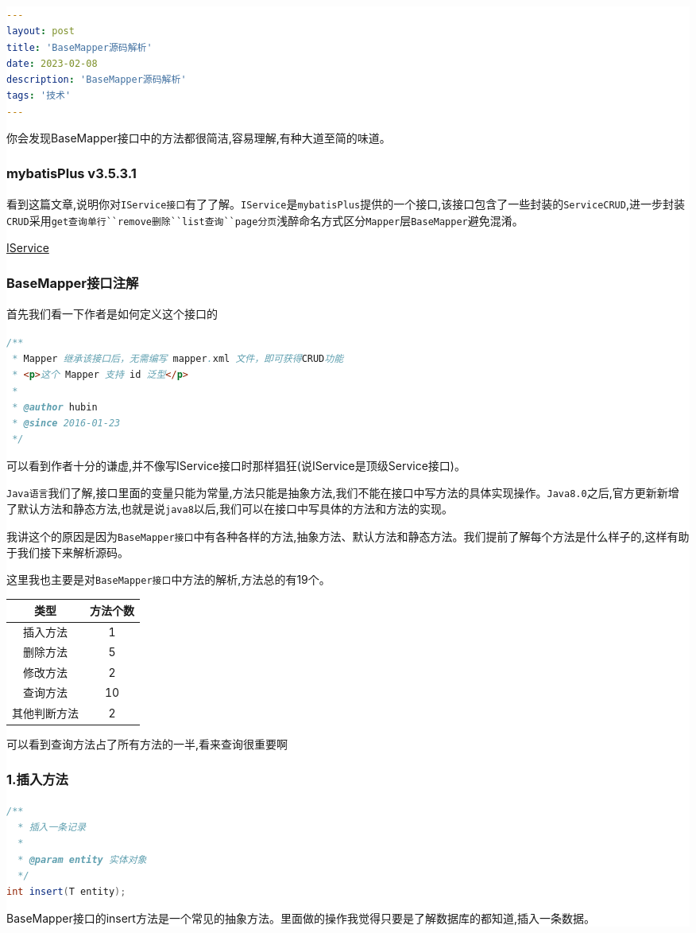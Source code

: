 ```yaml
---
layout: post
title: 'BaseMapper源码解析'
date: 2023-02-08
description: 'BaseMapper源码解析'
tags: '技术'
--- 
```


你会发现BaseMapper接口中的方法都很简洁,容易理解,有种大道至简的味道。

### mybatisPlus v3.5.3.1
看到这篇文章,说明你对`IService接口`有了了解。`IService`是`mybatisPlus`提供的一个接口,该接口包含了一些封装的`ServiceCRUD`,进一步封装`CRUD`采用`get查询单行``remove删除``list查询``page分页`浅醉命名方式区分`Mapper`层`BaseMapper`避免混淆。

[IService](https://gitee.com/baomidou/mybatis-plus/blob/3.0/mybatis-plus-extension/src/main/java/com/baomidou/mybatisplus/extension/service/IService.java)

### BaseMapper接口注解
首先我们看一下作者是如何定义这个接口的
```java
/**
 * Mapper 继承该接口后，无需编写 mapper.xml 文件，即可获得CRUD功能
 * <p>这个 Mapper 支持 id 泛型</p>
 *
 * @author hubin
 * @since 2016-01-23
 */
```
可以看到作者十分的谦虚,并不像写IService接口时那样猖狂(说IService是顶级Service接口)。

`Java语言`我们了解,接口里面的变量只能为常量,方法只能是抽象方法,我们不能在接口中写方法的具体实现操作。`Java8.0`之后,官方更新新增了默认方法和静态方法,也就是说`java8`以后,我们可以在接口中写具体的方法和方法的实现。

我讲这个的原因是因为`BaseMapper接口`中有各种各样的方法,抽象方法、默认方法和静态方法。我们提前了解每个方法是什么样子的,这样有助于我们接下来解析源码。

这里我也主要是对`BaseMapper接口`中方法的解析,方法总的有19个。

| 类型 | 方法个数 |
|:---:|:---:|
|插入方法|1|
|删除方法|5|
|修改方法|2|
|查询方法|10|
|其他判断方法|2|

可以看到查询方法占了所有方法的一半,看来查询很重要啊

### 1.插入方法
```java
/**
  * 插入一条记录
  *
  * @param entity 实体对象
  */
int insert(T entity);
```
BaseMapper接口的insert方法是一个常见的抽象方法。里面做的操作我觉得只要是了解数据库的都知道,插入一条数据。
